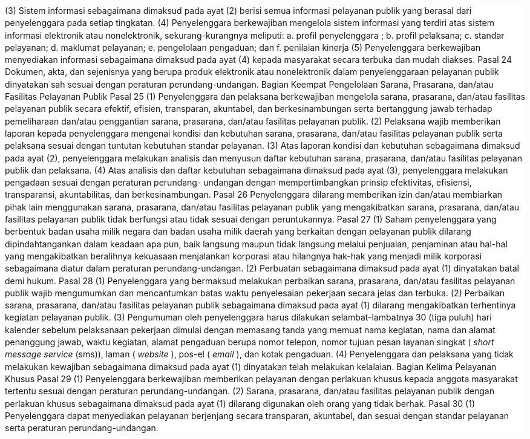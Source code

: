 (3) Sistem informasi sebagaimana dimaksud pada ayat (2) berisi semua informasi pelayanan publik yang berasal dari penyelenggara pada setiap tingkatan.
(4) Penyelenggara berkewajiban mengelola sistem informasi yang terdiri atas sistem informasi elektronik atau nonelektronik, sekurang-kurangnya meliputi:
a. profil penyelenggara ;
b. profil pelaksana;
c. standar pelayanan;
d. maklumat pelayanan;
e. pengelolaan pengaduan; dan
f. penilaian kinerja (5) Penyelenggara berkewajiban menyediakan informasi sebagaimana dimaksud pada ayat (4) kepada masyarakat secara terbuka dan mudah diakses.
Pasal 24
Dokumen, akta, dan sejenisnya yang berupa produk elektronik atau nonelektronik dalam penyelenggaraan pelayanan publik dinyatakan sah sesuai dengan peraturan perundang-undangan.
Bagian Keempat Pengelolaan Sarana, Prasarana, dan/atau Fasilitas Pelayanan Publik
Pasal 25
(1) Penyelenggara dan pelaksana berkewajiban mengelola sarana, prasarana, dan/atau fasilitas pelayanan publik secara efektif, efisien, transparan, akuntabel, dan berkesinambungan serta bertanggung jawab terhadap pemeliharaan dan/atau penggantian sarana, prasarana, dan/atau fasilitas pelayanan publik.
(2) Pelaksana wajib memberikan laporan kepada penyelenggara mengenai kondisi dan kebutuhan sarana, prasarana, dan/atau fasilitas pelayanan publik serta pelaksana sesuai dengan tuntutan kebutuhan standar pelayanan.
(3) Atas laporan kondisi dan kebutuhan sebagaimana dimaksud pada ayat (2), penyelenggara melakukan analisis dan menyusun daftar kebutuhan sarana, prasarana, dan/atau fasilitas pelayanan publik dan pelaksana.
(4) Atas analisis dan daftar kebutuhan sebagaimana dimaksud pada ayat (3), penyelenggara melakukan pengadaan sesuai dengan peraturan perundang- undangan dengan mempertimbangkan prinsip efektivitas, efisiensi, transparansi, akuntabilitas, dan berkesinambungan.
Pasal 26
Penyelenggara dilarang memberikan izin dan/atau membiarkan pihak lain menggunakan sarana, prasarana, dan/atau fasilitas pelayanan publik yang mengakibatkan sarana, prasarana, dan/atau fasilitas pelayanan publik tidak berfungsi atau tidak sesuai dengan peruntukannya.
Pasal 27
(1) Saham penyelenggara yang berbentuk badan usaha milik negara dan badan usaha milik daerah yang berkaitan dengan pelayanan publik dilarang dipindahtangankan dalam keadaan apa pun, baik langsung maupun tidak langsung melalui penjualan, penjaminan atau hal-hal yang mengakibatkan beralihnya kekuasaan menjalankan korporasi atau hilangnya hak-hak yang menjadi milik korporasi sebagaimana diatur dalam peraturan perundang-undangan.
(2) Perbuatan sebagaimana dimaksud pada ayat (1) dinyatakan batal demi hukum.
Pasal 28
(1) Penyelenggara yang bermaksud melakukan perbaikan sarana, prasarana, dan/atau fasilitas pelayanan publik wajib mengumumkan dan mencantumkan batas waktu penyelesaian pekerjaan secara jelas dan terbuka.
(2) Perbaikan sarana, prasarana, dan/atau fasilitas pelayanan publik sebagaimana dimaksud pada ayat (1) dilarang mengakibatkan terhentinya kegiatan pelayanan publik.
(3) Pengumuman oleh penyelenggara harus dilakukan selambat-lambatnya 30 (tiga puluh) hari kalender sebelum pelaksanaan pekerjaan dimulai dengan memasang tanda yang memuat nama kegiatan, nama dan alamat penanggung jawab, waktu kegiatan, alamat pengaduan berupa nomor telepon, nomor tujuan pesan layanan singkat ( _short_ _message service_ (sms)), laman ( _website_ ), pos-el ( _email_ ), dan kotak pengaduan.
(4) Penyelenggara dan pelaksana yang tidak melakukan kewajiban sebagaimana dimaksud pada ayat (1) dinyatakan telah melakukan kelalaian.
Bagian Kelima Pelayanan Khusus
Pasal 29
(1) Penyelenggara berkewajiban memberikan pelayanan dengan perlakuan khusus kepada anggota masyarakat tertentu sesuai dengan peraturan perundang-undangan.
(2) Sarana, prasarana, dan/atau fasilitas pelayanan publik dengan perlakuan khusus sebagaimana dimaksud pada ayat (1) dilarang digunakan oleh orang yang tidak berhak.
Pasal 30
(1) Penyelenggara dapat menyediakan pelayanan berjenjang secara transparan, akuntabel, dan sesuai dengan standar pelayanan serta peraturan perundang-undangan.